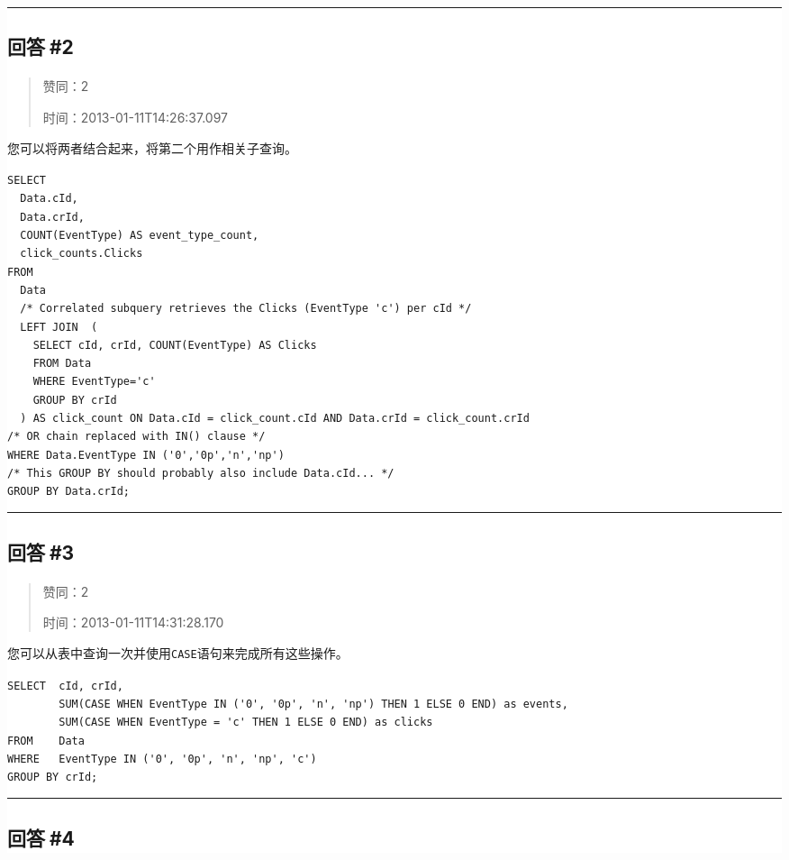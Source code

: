 * * *

## 回答 #2

> 赞同：2
> 
> 时间：2013-01-11T14:26:37.097

您可以将两者结合起来，将第二个用作相关子查询。

```
SELECT 
  Data.cId, 
  Data.crId, 
  COUNT(EventType) AS event_type_count,
  click_counts.Clicks
FROM 
  Data
  /* Correlated subquery retrieves the Clicks (EventType 'c') per cId */
  LEFT JOIN  (
    SELECT cId, crId, COUNT(EventType) AS Clicks
    FROM Data
    WHERE EventType='c'
    GROUP BY crId
  ) AS click_count ON Data.cId = click_count.cId AND Data.crId = click_count.crId
/* OR chain replaced with IN() clause */
WHERE Data.EventType IN ('0','0p','n','np')
/* This GROUP BY should probably also include Data.cId... */
GROUP BY Data.crId; 
```

* * *

## 回答 #3

> 赞同：2
> 
> 时间：2013-01-11T14:31:28.170

您可以从表中查询一次并使用`CASE`语句来完成所有这些操作。

```
SELECT  cId, crId, 
        SUM(CASE WHEN EventType IN ('0', '0p', 'n', 'np') THEN 1 ELSE 0 END) as events,
        SUM(CASE WHEN EventType = 'c' THEN 1 ELSE 0 END) as clicks
FROM    Data
WHERE   EventType IN ('0', '0p', 'n', 'np', 'c')
GROUP BY crId; 
```

* * *

## 回答 #4
